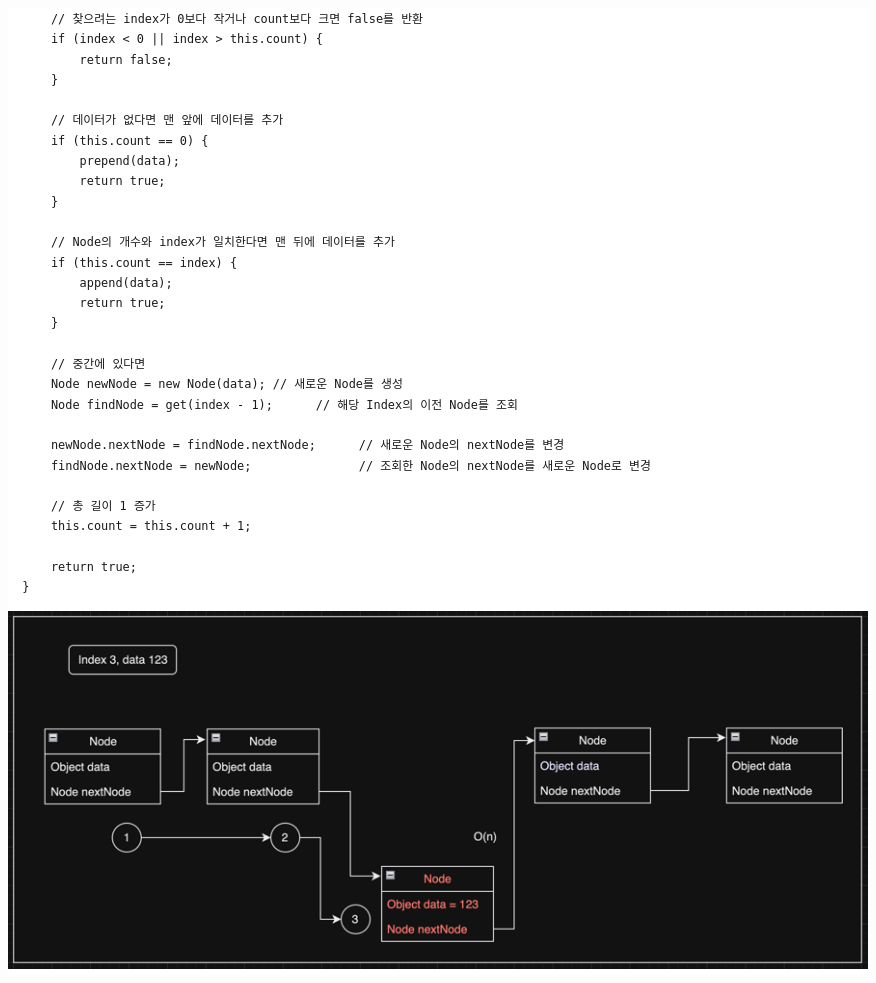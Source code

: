   ~~~
        // 찾으려는 index가 0보다 작거나 count보다 크면 false를 반환
        if (index < 0 || index > this.count) {
            return false;
        }

        // 데이터가 없다면 맨 앞에 데이터를 추가
        if (this.count == 0) {
            prepend(data);
            return true;
        }

        // Node의 개수와 index가 일치한다면 맨 뒤에 데이터를 추가
        if (this.count == index) {
            append(data);
            return true;
        }

        // 중간에 있다면
        Node newNode = new Node(data); // 새로운 Node를 생성
        Node findNode = get(index - 1);      // 해당 Index의 이전 Node를 조회

        newNode.nextNode = findNode.nextNode;      // 새로운 Node의 nextNode를 변경
        findNode.nextNode = newNode;               // 조회한 Node의 nextNode를 새로운 Node로 변경

        // 총 길이 1 증가
        this.count = this.count + 1;

        return true;
    }
  ~~~
  
![](img/singly-linked-list-insert.png)
